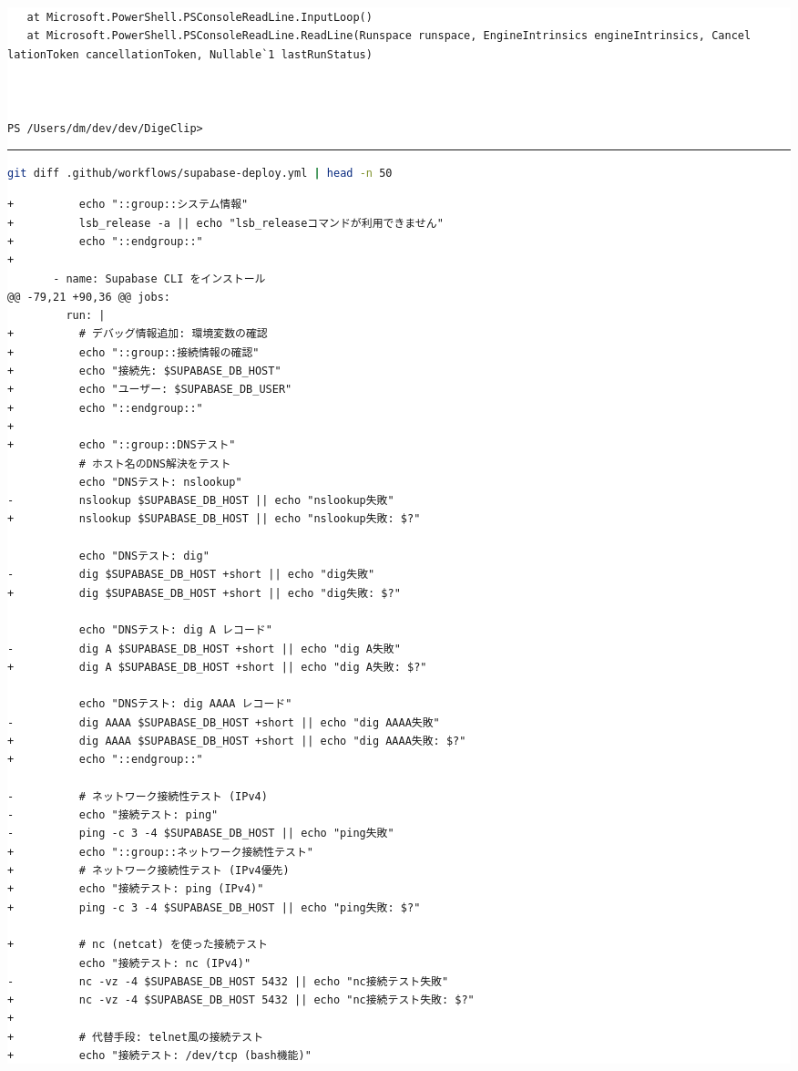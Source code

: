 ```
   at Microsoft.PowerShell.PSConsoleReadLine.InputLoop()
   at Microsoft.PowerShell.PSConsoleReadLine.ReadLine(Runspace runspace, EngineIntrinsics engineIntrinsics, Cancel
lationToken cancellationToken, Nullable`1 lastRunStatus)


                                                                                                                  
PS /Users/dm/dev/dev/DigeClip>
```

---

```bash
git diff .github/workflows/supabase-deploy.yml | head -n 50
```

```
+          echo "::group::システム情報"
+          lsb_release -a || echo "lsb_releaseコマンドが利用できません"
+          echo "::endgroup::"
+
       - name: Supabase CLI をインストール
@@ -79,21 +90,36 @@ jobs:
         run: |
+          # デバッグ情報追加: 環境変数の確認
+          echo "::group::接続情報の確認"
+          echo "接続先: $SUPABASE_DB_HOST"
+          echo "ユーザー: $SUPABASE_DB_USER"
+          echo "::endgroup::"
+
+          echo "::group::DNSテスト"
           # ホスト名のDNS解決をテスト
           echo "DNSテスト: nslookup"
-          nslookup $SUPABASE_DB_HOST || echo "nslookup失敗"
+          nslookup $SUPABASE_DB_HOST || echo "nslookup失敗: $?"
 
           echo "DNSテスト: dig"
-          dig $SUPABASE_DB_HOST +short || echo "dig失敗"
+          dig $SUPABASE_DB_HOST +short || echo "dig失敗: $?"
 
           echo "DNSテスト: dig A レコード"
-          dig A $SUPABASE_DB_HOST +short || echo "dig A失敗"
+          dig A $SUPABASE_DB_HOST +short || echo "dig A失敗: $?"
 
           echo "DNSテスト: dig AAAA レコード"
-          dig AAAA $SUPABASE_DB_HOST +short || echo "dig AAAA失敗"
+          dig AAAA $SUPABASE_DB_HOST +short || echo "dig AAAA失敗: $?"
+          echo "::endgroup::"
 
-          # ネットワーク接続性テスト (IPv4)
-          echo "接続テスト: ping"
-          ping -c 3 -4 $SUPABASE_DB_HOST || echo "ping失敗"
+          echo "::group::ネットワーク接続性テスト"
+          # ネットワーク接続性テスト (IPv4優先)
+          echo "接続テスト: ping (IPv4)"
+          ping -c 3 -4 $SUPABASE_DB_HOST || echo "ping失敗: $?"
 
+          # nc (netcat) を使った接続テスト
           echo "接続テスト: nc (IPv4)"
-          nc -vz -4 $SUPABASE_DB_HOST 5432 || echo "nc接続テスト失敗"
+          nc -vz -4 $SUPABASE_DB_HOST 5432 || echo "nc接続テスト失敗: $?"
+
+          # 代替手段: telnet風の接続テスト
+          echo "接続テスト: /dev/tcp (bash機能)"
```